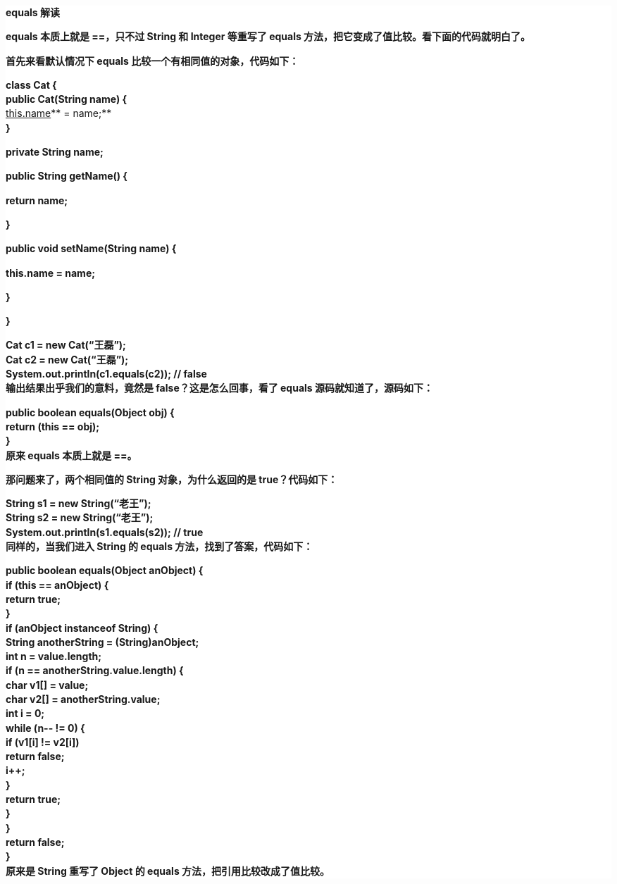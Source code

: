 **equals 解读**

**equals 本质上就是 ==，只不过 String 和 Integer 等重写了 equals
方法，把它变成了值比较。看下面的代码就明白了。**

**首先来看默认情况下 equals 比较一个有相同值的对象，代码如下：**

**class Cat {**  
**public Cat(String name) {**  
[this.name](http://this.name/)** = name;**  
**}**

**private String name;**

**public String getName() {**

**return name;**

**}**

**public void setName(String name) {**

**this.name = name;**

**}**

**}**

**Cat c1 = new Cat(“王磊”);**  
**Cat c2 = new Cat(“王磊”);**  
**System.out.println(c1.equals(c2)); // false**  
**输出结果出乎我们的意料，竟然是 false？这是怎么回事，看了 equals
源码就知道了，源码如下：**

**public boolean equals(Object obj) {**  
**return (this == obj);**  
**}**  
**原来 equals 本质上就是 ==。**

**那问题来了，两个相同值的 String 对象，为什么返回的是 true？代码如下：**

**String s1 = new String(“老王”);**  
**String s2 = new String(“老王”);**  
**System.out.println(s1.equals(s2)); // true**  
**同样的，当我们进入 String 的 equals 方法，找到了答案，代码如下：**

**public boolean equals(Object anObject) {**  
**if (this == anObject) {**  
**return true;**  
**}**  
**if (anObject instanceof String) {**  
**String anotherString = (String)anObject;**  
**int n = value.length;**  
**if (n == anotherString.value.length) {**  
**char v1[] = value;**  
**char v2[] = anotherString.value;**  
**int i = 0;**  
**while (n-- != 0) {**  
**if (v1[i] != v2[i])**  
**return false;**  
**i++;**  
**}**  
**return true;**  
**}**  
**}**  
**return false;**  
**}**  
**原来是 String 重写了 Object 的 equals 方法，把引用比较改成了值比较。**
